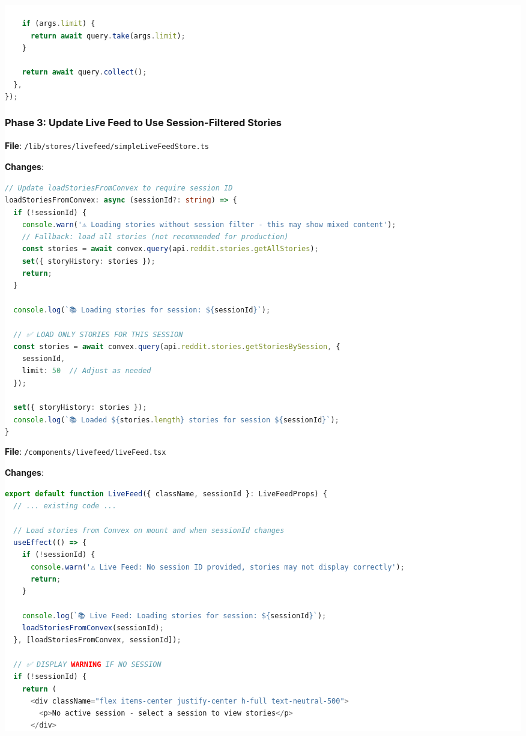 ```typescript
    
    if (args.limit) {
      return await query.take(args.limit);
    }
    
    return await query.collect();
  },
});
```

### Phase 3: Update Live Feed to Use Session-Filtered Stories

**File**: `/lib/stores/livefeed/simpleLiveFeedStore.ts`

**Changes**:

```typescript
// Update loadStoriesFromConvex to require session ID
loadStoriesFromConvex: async (sessionId?: string) => {
  if (!sessionId) {
    console.warn('⚠️ Loading stories without session filter - this may show mixed content');
    // Fallback: load all stories (not recommended for production)
    const stories = await convex.query(api.reddit.stories.getAllStories);
    set({ storyHistory: stories });
    return;
  }
  
  console.log(`📚 Loading stories for session: ${sessionId}`);
  
  // ✅ LOAD ONLY STORIES FOR THIS SESSION
  const stories = await convex.query(api.reddit.stories.getStoriesBySession, {
    sessionId,
    limit: 50  // Adjust as needed
  });
  
  set({ storyHistory: stories });
  console.log(`📚 Loaded ${stories.length} stories for session ${sessionId}`);
}
```

**File**: `/components/livefeed/liveFeed.tsx`

**Changes**:

```typescript
export default function LiveFeed({ className, sessionId }: LiveFeedProps) {
  // ... existing code ...
  
  // Load stories from Convex on mount and when sessionId changes
  useEffect(() => {
    if (!sessionId) {
      console.warn('⚠️ Live Feed: No session ID provided, stories may not display correctly');
      return;
    }
    
    console.log(`📚 Live Feed: Loading stories for session: ${sessionId}`);
    loadStoriesFromConvex(sessionId);
  }, [loadStoriesFromConvex, sessionId]);
  
  // ✅ DISPLAY WARNING IF NO SESSION
  if (!sessionId) {
    return (
      <div className="flex items-center justify-center h-full text-neutral-500">
        <p>No active session - select a session to view stories</p>
      </div>
```